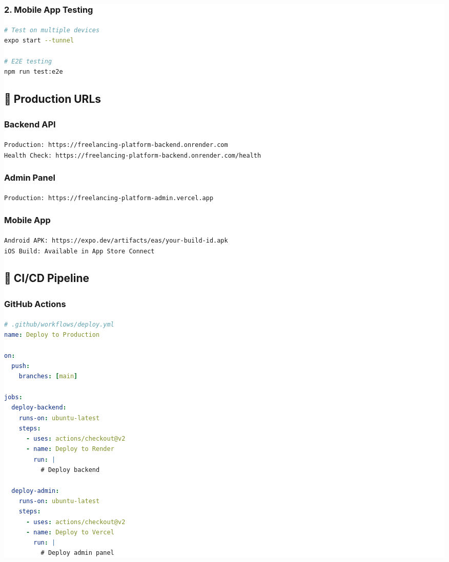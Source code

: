### 2. Mobile App Testing
```bash
# Test on multiple devices
expo start --tunnel

# E2E testing
npm run test:e2e
```

## 📱 Production URLs

### Backend API
```
Production: https://freelancing-platform-backend.onrender.com
Health Check: https://freelancing-platform-backend.onrender.com/health
```

### Admin Panel
```
Production: https://freelancing-platform-admin.vercel.app
```

### Mobile App
```
Android APK: https://expo.dev/artifacts/eas/your-build-id.apk
iOS Build: Available in App Store Connect
```

## 🔄 CI/CD Pipeline

### GitHub Actions
```yaml
# .github/workflows/deploy.yml
name: Deploy to Production

on:
  push:
    branches: [main]

jobs:
  deploy-backend:
    runs-on: ubuntu-latest
    steps:
      - uses: actions/checkout@v2
      - name: Deploy to Render
        run: |
          # Deploy backend
          
  deploy-admin:
    runs-on: ubuntu-latest
    steps:
      - uses: actions/checkout@v2
      - name: Deploy to Vercel
        run: |
          # Deploy admin panel
```

